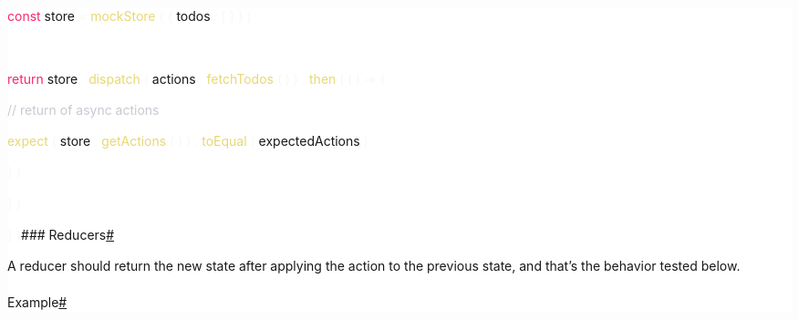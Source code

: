 <span class="token plain"> </span> <span class="token keyword" style="color: #f92672">const</span> <span class="token plain"> store </span> <span class="token operator" style="color: #f8f8f2">=</span> <span class="token plain"> </span> <span class="token function" style="color: #e6d874">mockStore</span> <span class="token punctuation" style="color: #f8f8f2">(</span> <span class="token punctuation" style="color: #f8f8f2">{</span> <span class="token plain"> todos</span> <span class="token operator" style="color: #f8f8f2">:</span> <span class="token plain"> </span> <span class="token punctuation" style="color: #f8f8f2">\[</span> <span class="token punctuation" style="color: #f8f8f2">\]</span> <span class="token plain"> </span> <span class="token punctuation" style="color: #f8f8f2">}</span> <span class="token punctuation" style="color: #f8f8f2">)</span> <span class="token plain"> </span>

<span class="token plain" style="display: inline-block"> </span>

<span class="token plain"> </span> <span class="token keyword control-flow" style="color: #f92672">return</span> <span class="token plain"> store</span> <span class="token punctuation" style="color: #f8f8f2">.</span> <span style="color: #e6d874">dispatch</span> <span class="token punctuation" style="color: #f8f8f2">(</span> <span class="token plain">actions</span> <span class="token punctuation" style="color: #f8f8f2">.</span> <span style="color: #e6d874">fetchTodos</span> <span class="token punctuation" style="color: #f8f8f2">(</span> <span class="token punctuation" style="color: #f8f8f2">)</span> <span class="token punctuation" style="color: #f8f8f2">)</span> <span class="token punctuation" style="color: #f8f8f2">.</span> <span style="color: #e6d874">then</span> <span class="token punctuation" style="color: #f8f8f2">(</span> <span class="token punctuation" style="color: #f8f8f2">(</span> <span class="token punctuation" style="color: #f8f8f2">)</span> <span class="token plain"> </span> <span class="token arrow operator" style="color: #f8f8f2">=&gt;</span> <span class="token plain"> </span> <span class="token punctuation" style="color: #f8f8f2">{</span> <span class="token plain"> </span>

<span class="token plain"> </span> <span class="token comment" style="color: #c6cad2">// return of async actions</span> <span class="token plain"> </span>

<span class="token plain"> </span> <span class="token function" style="color: #e6d874">expect</span> <span class="token punctuation" style="color: #f8f8f2">(</span> <span class="token plain">store</span> <span class="token punctuation" style="color: #f8f8f2">.</span> <span style="color: #e6d874">getActions</span> <span class="token punctuation" style="color: #f8f8f2">(</span> <span class="token punctuation" style="color: #f8f8f2">)</span> <span class="token punctuation" style="color: #f8f8f2">)</span> <span class="token punctuation" style="color: #f8f8f2">.</span> <span style="color: #e6d874">toEqual</span> <span class="token punctuation" style="color: #f8f8f2">(</span> <span class="token plain">expectedActions</span> <span class="token punctuation" style="color: #f8f8f2">)</span> <span class="token plain"> </span>

<span class="token plain"> </span> <span class="token punctuation" style="color: #f8f8f2">}</span> <span class="token punctuation" style="color: #f8f8f2">)</span> <span class="token plain"> </span>

<span class="token plain"> </span> <span class="token punctuation" style="color: #f8f8f2">}</span> <span class="token punctuation" style="color: #f8f8f2">)</span> <span class="token plain"> </span>

<span class="token plain"> </span> <span class="token punctuation" style="color: #f8f8f2">}</span> <span class="token punctuation" style="color: #f8f8f2">)</span>\#\#\# <span id="reducers" class="anchor enhancedAnchor_2LWZ"> </span>Reducers<a href="#reducers" class="hash-link" title="Direct link to heading">#</a>

A reducer should return the new state after applying the action to the previous state, and that’s the behavior tested below.

#### 

Example<a href="#example-2" class="hash-link" title="Direct link to heading">#</a>
